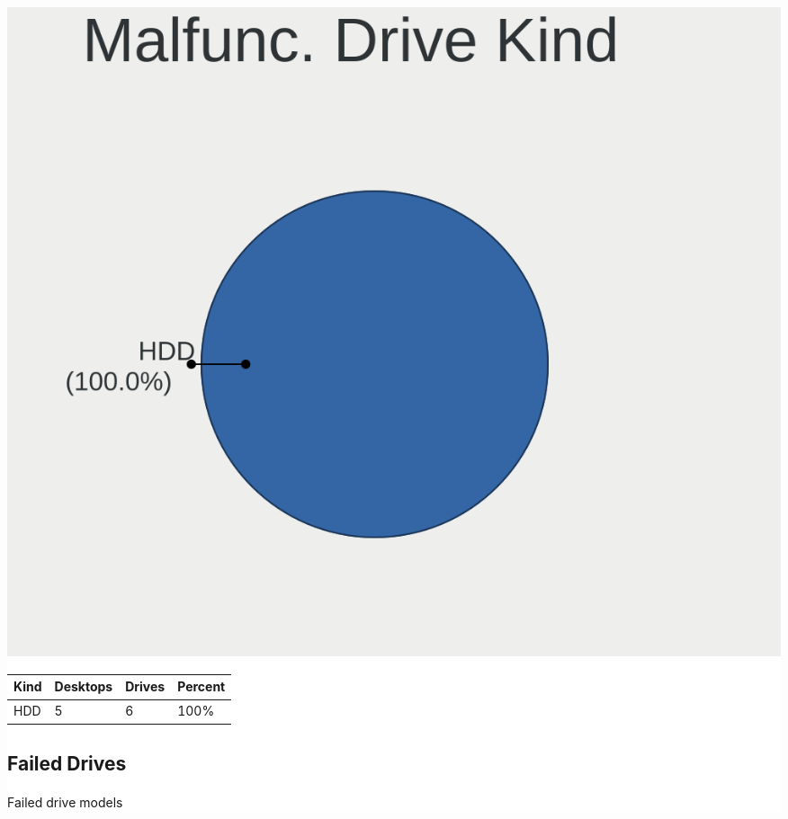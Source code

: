 ![Malfunc. Drive Kind](./images/pie_chart/drive_malfunc_kind.svg)


| Kind | Desktops | Drives | Percent |
|------|----------|--------|---------|
| HDD  | 5        | 6      | 100%    |

Failed Drives
-------------

Failed drive models

